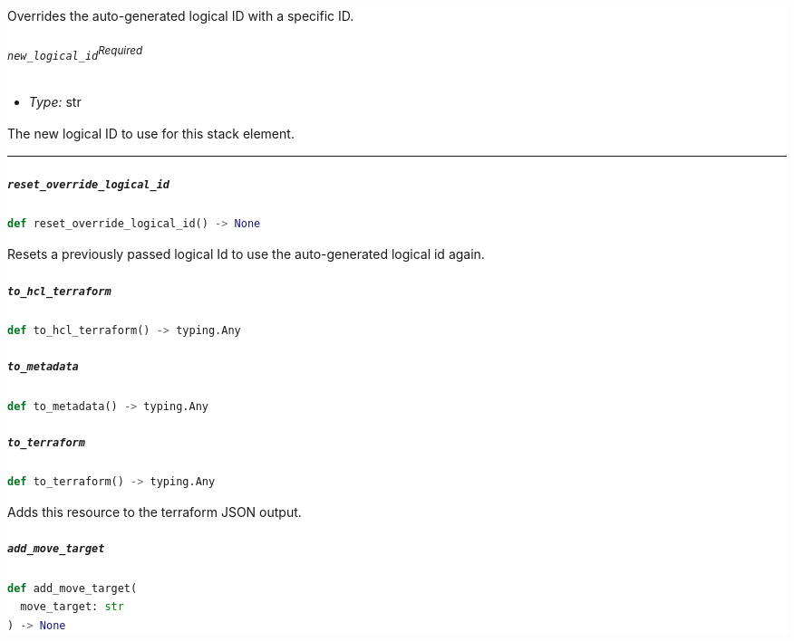 Overrides the auto-generated logical ID with a specific ID.

###### `new_logical_id`<sup>Required</sup> <a name="new_logical_id" id="@cdktf/provider-databricks.restrictWorkspaceAdminsSetting.RestrictWorkspaceAdminsSetting.overrideLogicalId.parameter.newLogicalId"></a>

- *Type:* str

The new logical ID to use for this stack element.

---

##### `reset_override_logical_id` <a name="reset_override_logical_id" id="@cdktf/provider-databricks.restrictWorkspaceAdminsSetting.RestrictWorkspaceAdminsSetting.resetOverrideLogicalId"></a>

```python
def reset_override_logical_id() -> None
```

Resets a previously passed logical Id to use the auto-generated logical id again.

##### `to_hcl_terraform` <a name="to_hcl_terraform" id="@cdktf/provider-databricks.restrictWorkspaceAdminsSetting.RestrictWorkspaceAdminsSetting.toHclTerraform"></a>

```python
def to_hcl_terraform() -> typing.Any
```

##### `to_metadata` <a name="to_metadata" id="@cdktf/provider-databricks.restrictWorkspaceAdminsSetting.RestrictWorkspaceAdminsSetting.toMetadata"></a>

```python
def to_metadata() -> typing.Any
```

##### `to_terraform` <a name="to_terraform" id="@cdktf/provider-databricks.restrictWorkspaceAdminsSetting.RestrictWorkspaceAdminsSetting.toTerraform"></a>

```python
def to_terraform() -> typing.Any
```

Adds this resource to the terraform JSON output.

##### `add_move_target` <a name="add_move_target" id="@cdktf/provider-databricks.restrictWorkspaceAdminsSetting.RestrictWorkspaceAdminsSetting.addMoveTarget"></a>

```python
def add_move_target(
  move_target: str
) -> None
```
